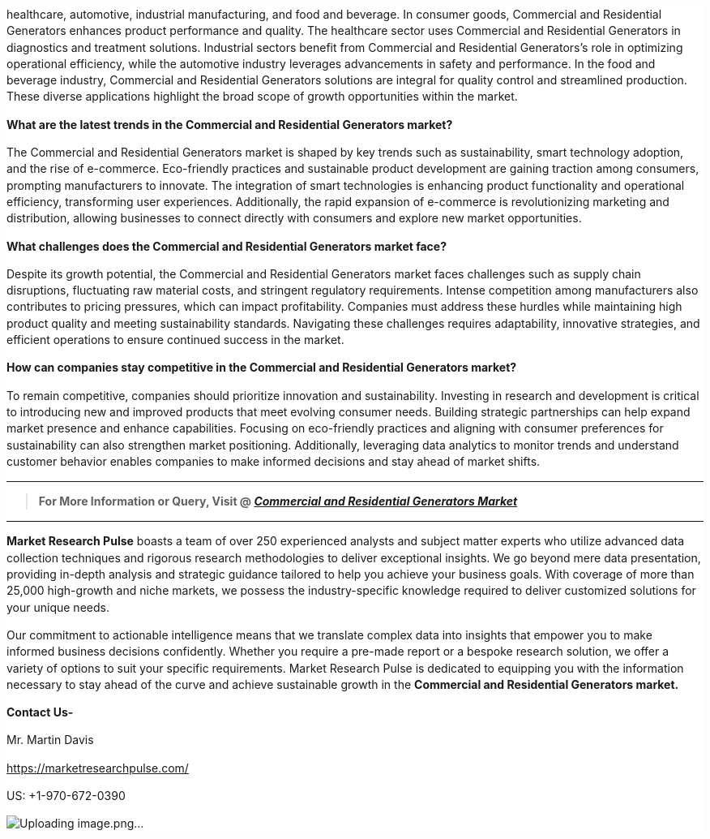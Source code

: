 healthcare, automotive, industrial manufacturing, and food and beverage. In consumer goods, Commercial and Residential Generators enhances product performance and quality. The healthcare sector uses Commercial and Residential Generators in diagnostics and treatment solutions. Industrial sectors benefit from Commercial and Residential Generators&rsquo;s role in optimizing operational efficiency, while the automotive industry leverages advancements in safety and performance. In the food and beverage industry, Commercial and Residential Generators solutions are integral for quality control and streamlined production. These diverse applications highlight the broad scope of growth opportunities within the market.</p><p><strong>What are the latest trends in the Commercial and Residential Generators market?</strong></p><p>The Commercial and Residential Generators market is shaped by key trends such as sustainability, smart technology adoption, and the rise of e-commerce. Eco-friendly practices and sustainable product development are gaining traction among consumers, prompting manufacturers to innovate. The integration of smart technologies is enhancing product functionality and operational efficiency, transforming user experiences. Additionally, the rapid expansion of e-commerce is revolutionizing marketing and distribution, allowing businesses to connect directly with consumers and explore new market opportunities.</p><p><strong>What challenges does the Commercial and Residential Generators market face?</strong></p><p>Despite its growth potential, the Commercial and Residential Generators market faces challenges such as supply chain disruptions, fluctuating raw material costs, and stringent regulatory requirements. Intense competition among manufacturers also contributes to pricing pressures, which can impact profitability. Companies must address these hurdles while maintaining high product quality and meeting sustainability standards. Navigating these challenges requires adaptability, innovative strategies, and efficient operations to ensure continued success in the market.</p><p><strong>How can companies stay competitive in the Commercial and Residential Generators market?</strong></p><p>To remain competitive, companies should prioritize innovation and sustainability. Investing in research and development is critical to introducing new and improved products that meet evolving consumer needs. Building strategic partnerships can help expand market presence and enhance capabilities. Focusing on eco-friendly practices and aligning with consumer preferences for sustainability can also strengthen market positioning. Additionally, leveraging data analytics to monitor trends and understand customer behavior enables companies to make informed decisions and stay ahead of market shifts.</p><hr /><blockquote><p><strong>For More Information or Query, Visit @&nbsp;<em><a href="https://marketresearchpulse.com/report/62666/commercial-and-residential-generators-market?utm_source=Linkedin&utm_medium=027">Commercial and Residential Generators Market</a></em></strong></p></blockquote><hr /><p><strong>Market Research Pulse</strong> boasts a team of over 250 experienced analysts and subject matter experts who utilize advanced data collection techniques and rigorous research methodologies to deliver exceptional insights. We go beyond mere data presentation, providing in-depth analysis and strategic guidance tailored to help you achieve your business goals. With coverage of more than 25,000 high-growth and niche markets, we possess the industry-specific knowledge required to deliver customized solutions for your unique needs.</p><p>Our commitment to actionable intelligence means that we translate complex data into insights that empower you to make informed business decisions confidently. Whether you require a pre-made report or a bespoke research solution, we offer a variety of options to suit your specific requirements. Market Research Pulse is dedicated to equipping you with the information necessary to stay ahead of the curve and achieve sustainable growth in the <strong>Commercial and Residential Generators market.</strong></p><p><strong>Contact Us-</strong></p><p>Mr. Martin Davis</p><p>https://marketresearchpulse.com/</p><p>US: +1-970-672-0390</p>
![Uploading image.png…]()
